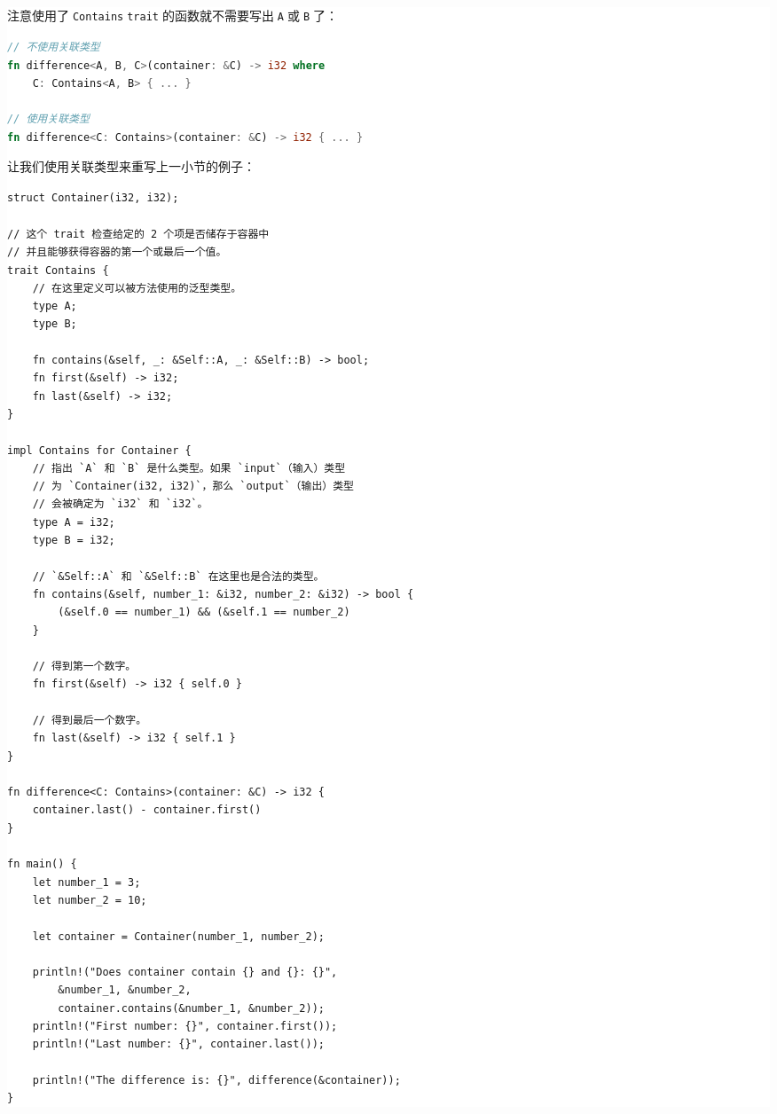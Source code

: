 注意使用了 `Contains` `trait` 的函数就不需要写出 `A` 或 `B` 了：

```rust
// 不使用关联类型
fn difference<A, B, C>(container: &C) -> i32 where
    C: Contains<A, B> { ... }

// 使用关联类型
fn difference<C: Contains>(container: &C) -> i32 { ... }
```

让我们使用关联类型来重写上一小节的例子：

```
struct Container(i32, i32);

// 这个 trait 检查给定的 2 个项是否储存于容器中
// 并且能够获得容器的第一个或最后一个值。
trait Contains {
    // 在这里定义可以被方法使用的泛型类型。
    type A;
    type B;

    fn contains(&self, _: &Self::A, _: &Self::B) -> bool;
    fn first(&self) -> i32;
    fn last(&self) -> i32;
}

impl Contains for Container {
    // 指出 `A` 和 `B` 是什么类型。如果 `input`（输入）类型
    // 为 `Container(i32, i32)`，那么 `output`（输出）类型
    // 会被确定为 `i32` 和 `i32`。
    type A = i32;
    type B = i32;

    // `&Self::A` 和 `&Self::B` 在这里也是合法的类型。
    fn contains(&self, number_1: &i32, number_2: &i32) -> bool {
        (&self.0 == number_1) && (&self.1 == number_2)
    }

    // 得到第一个数字。
    fn first(&self) -> i32 { self.0 }

    // 得到最后一个数字。
    fn last(&self) -> i32 { self.1 }
}

fn difference<C: Contains>(container: &C) -> i32 {
    container.last() - container.first()
}

fn main() {
    let number_1 = 3;
    let number_2 = 10;

    let container = Container(number_1, number_2);

    println!("Does container contain {} and {}: {}",
        &number_1, &number_2,
        container.contains(&number_1, &number_2));
    println!("First number: {}", container.first());
    println!("Last number: {}", container.last());
    
    println!("The difference is: {}", difference(&container));
}
```